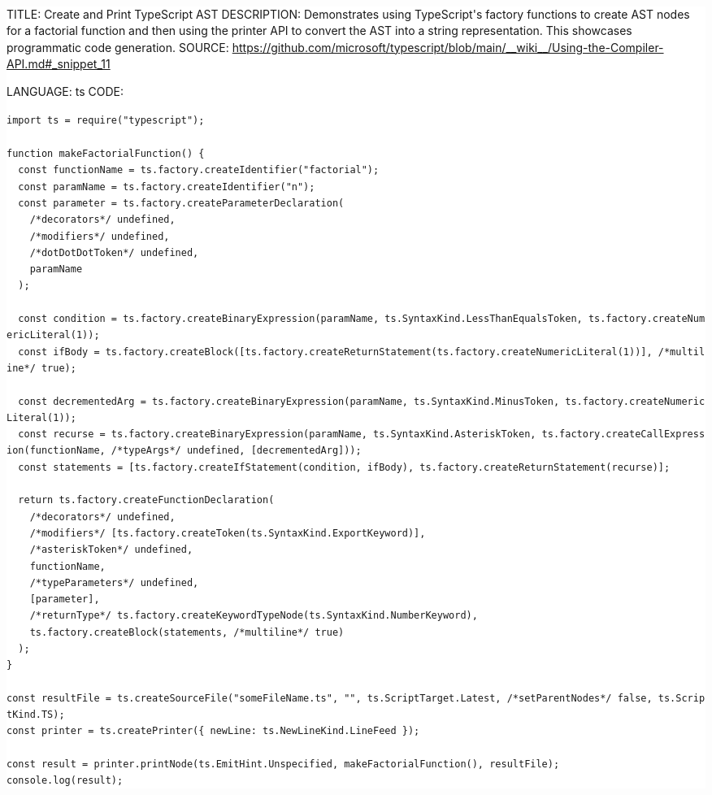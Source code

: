 TITLE: Create and Print TypeScript AST
DESCRIPTION: Demonstrates using TypeScript's factory functions to create AST nodes for a factorial function and then using the printer API to convert the AST into a string representation. This showcases programmatic code generation.
SOURCE: https://github.com/microsoft/typescript/blob/main/__wiki__/Using-the-Compiler-API.md#_snippet_11

LANGUAGE: ts
CODE:
```
import ts = require("typescript");

function makeFactorialFunction() {
  const functionName = ts.factory.createIdentifier("factorial");
  const paramName = ts.factory.createIdentifier("n");
  const parameter = ts.factory.createParameterDeclaration(
    /*decorators*/ undefined,
    /*modifiers*/ undefined,
    /*dotDotDotToken*/ undefined,
    paramName
  );

  const condition = ts.factory.createBinaryExpression(paramName, ts.SyntaxKind.LessThanEqualsToken, ts.factory.createNumericLiteral(1));
  const ifBody = ts.factory.createBlock([ts.factory.createReturnStatement(ts.factory.createNumericLiteral(1))], /*multiline*/ true);

  const decrementedArg = ts.factory.createBinaryExpression(paramName, ts.SyntaxKind.MinusToken, ts.factory.createNumericLiteral(1));
  const recurse = ts.factory.createBinaryExpression(paramName, ts.SyntaxKind.AsteriskToken, ts.factory.createCallExpression(functionName, /*typeArgs*/ undefined, [decrementedArg]));
  const statements = [ts.factory.createIfStatement(condition, ifBody), ts.factory.createReturnStatement(recurse)];

  return ts.factory.createFunctionDeclaration(
    /*decorators*/ undefined,
    /*modifiers*/ [ts.factory.createToken(ts.SyntaxKind.ExportKeyword)],
    /*asteriskToken*/ undefined,
    functionName,
    /*typeParameters*/ undefined,
    [parameter],
    /*returnType*/ ts.factory.createKeywordTypeNode(ts.SyntaxKind.NumberKeyword),
    ts.factory.createBlock(statements, /*multiline*/ true)
  );
}

const resultFile = ts.createSourceFile("someFileName.ts", "", ts.ScriptTarget.Latest, /*setParentNodes*/ false, ts.ScriptKind.TS);
const printer = ts.createPrinter({ newLine: ts.NewLineKind.LineFeed });

const result = printer.printNode(ts.EmitHint.Unspecified, makeFactorialFunction(), resultFile);
console.log(result);
```

